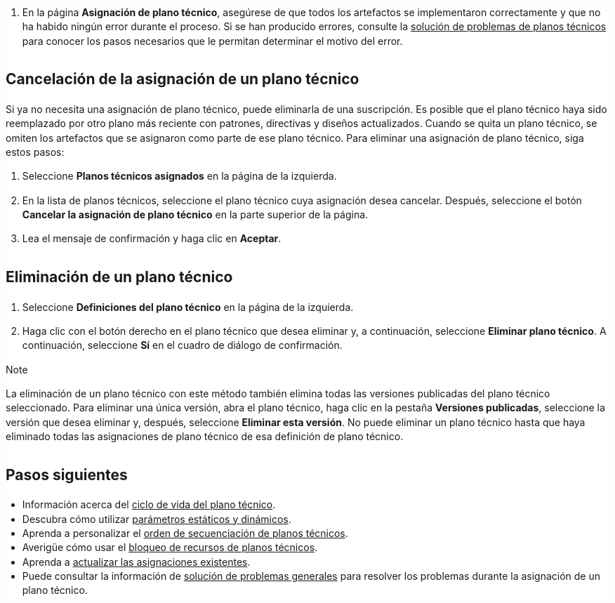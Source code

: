 1. En la página **Asignación de plano técnico**, asegúrese de que todos los artefactos se implementaron correctamente y que no ha habido ningún error durante el proceso. Si se han producido errores, consulte la [solución de problemas de planos técnicos](./troubleshoot/general.md) para conocer los pasos necesarios que le permitan determinar el motivo del error.

## <a name="unassign-a-blueprint"></a>Cancelación de la asignación de un plano técnico

Si ya no necesita una asignación de plano técnico, puede eliminarla de una suscripción. Es posible que el plano técnico haya sido reemplazado por otro plano más reciente con patrones, directivas y diseños actualizados. Cuando se quita un plano técnico, se omiten los artefactos que se asignaron como parte de ese plano técnico. Para eliminar una asignación de plano técnico, siga estos pasos:

1. Seleccione **Planos técnicos asignados** en la página de la izquierda.

1. En la lista de planos técnicos, seleccione el plano técnico cuya asignación desea cancelar. Después, seleccione el botón **Cancelar la asignación de plano técnico** en la parte superior de la página.

1. Lea el mensaje de confirmación y haga clic en **Aceptar**.

## <a name="delete-a-blueprint"></a>Eliminación de un plano técnico

1. Seleccione **Definiciones del plano técnico** en la página de la izquierda.

1. Haga clic con el botón derecho en el plano técnico que desea eliminar y, a continuación, seleccione **Eliminar plano técnico**. A continuación, seleccione **Sí** en el cuadro de diálogo de confirmación.

> [!NOTE]
> La eliminación de un plano técnico con este método también elimina todas las versiones publicadas del plano técnico seleccionado.
> Para eliminar una única versión, abra el plano técnico, haga clic en la pestaña **Versiones publicadas**, seleccione la versión que desea eliminar y, después, seleccione **Eliminar esta versión**. No puede eliminar un plano técnico hasta que haya eliminado todas las asignaciones de plano técnico de esa definición de plano técnico.

## <a name="next-steps"></a>Pasos siguientes

- Información acerca del [ciclo de vida del plano técnico](./concepts/lifecycle.md).
- Descubra cómo utilizar [parámetros estáticos y dinámicos](./concepts/parameters.md).
- Aprenda a personalizar el [orden de secuenciación de planos técnicos](./concepts/sequencing-order.md).
- Averigüe cómo usar el [bloqueo de recursos de planos técnicos](./concepts/resource-locking.md).
- Aprenda a [actualizar las asignaciones existentes](./how-to/update-existing-assignments.md).
- Puede consultar la información de [solución de problemas generales](./troubleshoot/general.md) para resolver los problemas durante la asignación de un plano técnico.